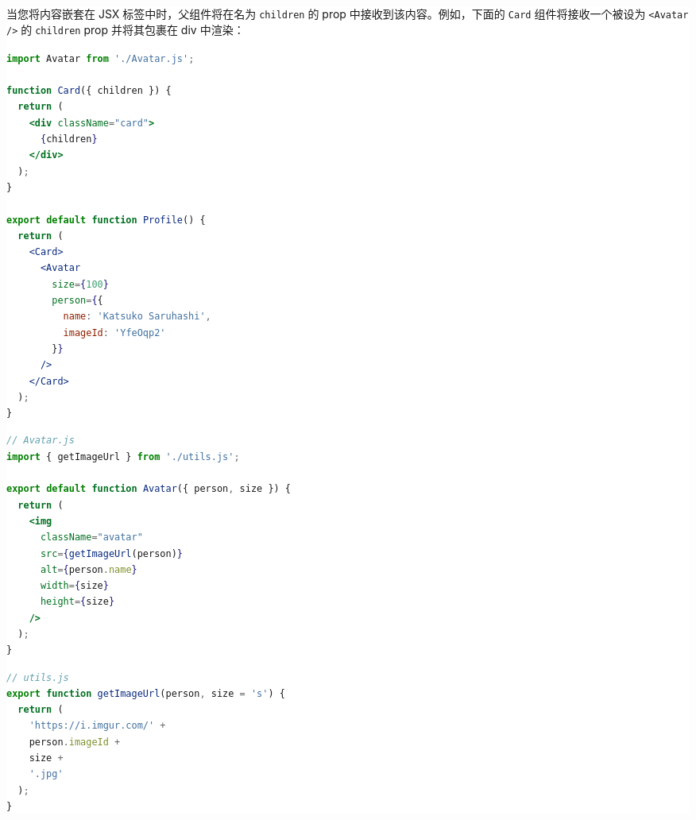 当您将内容嵌套在 JSX 标签中时，父组件将在名为 `children` 的 prop 中接收到该内容。例如，下面的 `Card` 组件将接收一个被设为 `<Avatar />` 的 `children` prop 并将其包裹在 div 中渲染：

```jsx
import Avatar from './Avatar.js';

function Card({ children }) {
  return (
    <div className="card">
      {children}
    </div>
  );
}

export default function Profile() {
  return (
    <Card>
      <Avatar
        size={100}
        person={{ 
          name: 'Katsuko Saruhashi',
          imageId: 'YfeOqp2'
        }}
      />
    </Card>
  );
}
```

```jsx
// Avatar.js
import { getImageUrl } from './utils.js';

export default function Avatar({ person, size }) {
  return (
    <img
      className="avatar"
      src={getImageUrl(person)}
      alt={person.name}
      width={size}
      height={size}
    />
  );
}

```

```jsx
// utils.js
export function getImageUrl(person, size = 's') {
  return (
    'https://i.imgur.com/' +
    person.imageId +
    size +
    '.jpg'
  );
}

```
